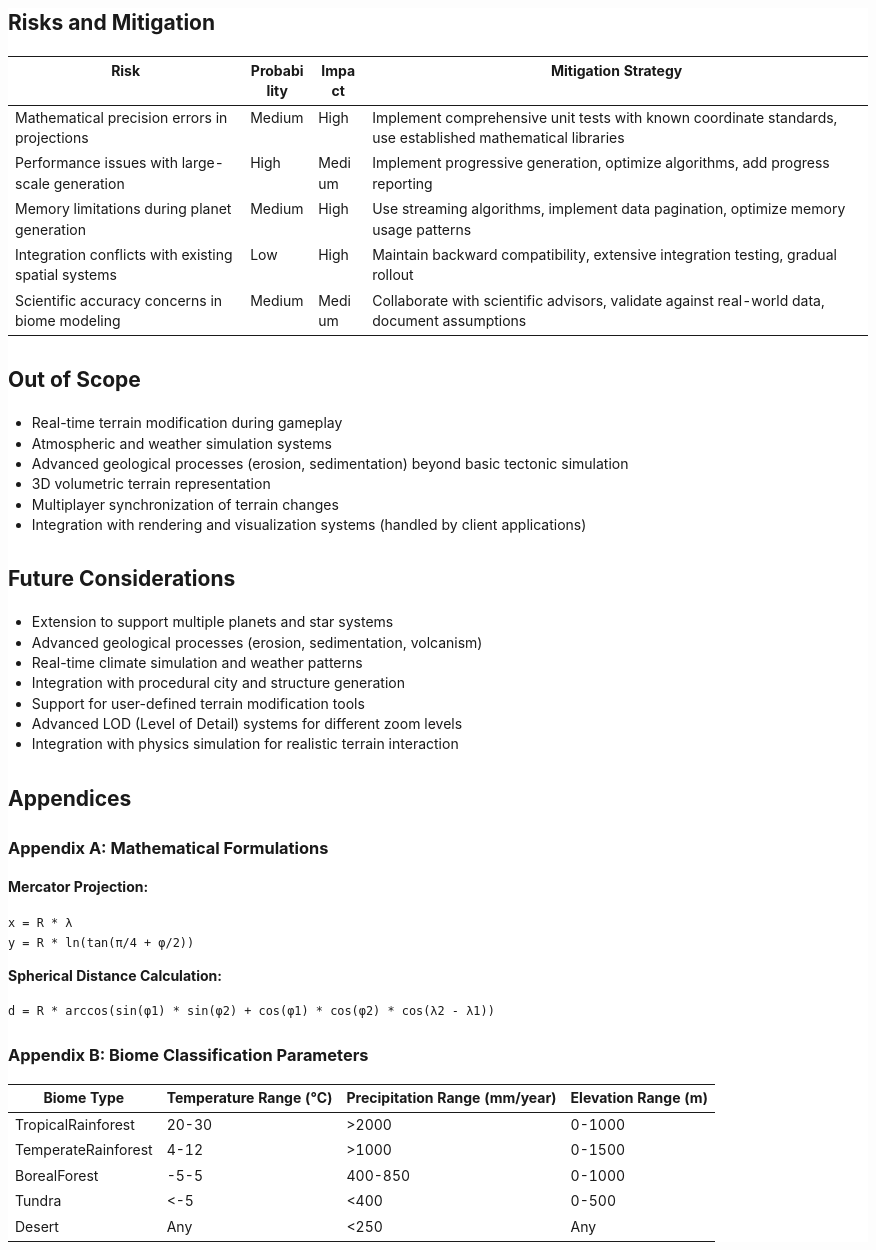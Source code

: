 ## Risks and Mitigation

| Risk | Probability | Impact | Mitigation Strategy |
|------|-------------|--------|-------------------|
| Mathematical precision errors in projections | Medium | High | Implement comprehensive unit tests with known coordinate standards, use established mathematical libraries |
| Performance issues with large-scale generation | High | Medium | Implement progressive generation, optimize algorithms, add progress reporting |
| Memory limitations during planet generation | Medium | High | Use streaming algorithms, implement data pagination, optimize memory usage patterns |
| Integration conflicts with existing spatial systems | Low | High | Maintain backward compatibility, extensive integration testing, gradual rollout |
| Scientific accuracy concerns in biome modeling | Medium | Medium | Collaborate with scientific advisors, validate against real-world data, document assumptions |

## Out of Scope

- Real-time terrain modification during gameplay
- Atmospheric and weather simulation systems
- Advanced geological processes (erosion, sedimentation) beyond basic tectonic simulation
- 3D volumetric terrain representation
- Multiplayer synchronization of terrain changes
- Integration with rendering and visualization systems (handled by client applications)

## Future Considerations

- Extension to support multiple planets and star systems
- Advanced geological processes (erosion, sedimentation, volcanism)
- Real-time climate simulation and weather patterns
- Integration with procedural city and structure generation
- Support for user-defined terrain modification tools
- Advanced LOD (Level of Detail) systems for different zoom levels
- Integration with physics simulation for realistic terrain interaction

## Appendices

### Appendix A: Mathematical Formulations

**Mercator Projection:**
```
x = R * λ
y = R * ln(tan(π/4 + φ/2))
```

**Spherical Distance Calculation:**
```
d = R * arccos(sin(φ1) * sin(φ2) + cos(φ1) * cos(φ2) * cos(λ2 - λ1))
```

### Appendix B: Biome Classification Parameters

| Biome Type | Temperature Range (°C) | Precipitation Range (mm/year) | Elevation Range (m) |
|------------|------------------------|-------------------------------|-------------------|
| TropicalRainforest | 20-30 | >2000 | 0-1000 |
| TemperateRainforest | 4-12 | >1000 | 0-1500 |
| BorealForest | -5-5 | 400-850 | 0-1000 |
| Tundra | <-5 | <400 | 0-500 |
| Desert | Any | <250 | Any |
